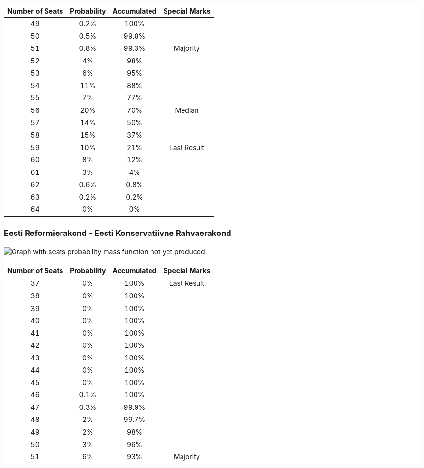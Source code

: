 | Number of Seats | Probability | Accumulated | Special Marks |
|:---------------:|:-----------:|:-----------:|:-------------:|
| 49 | 0.2% | 100% |  |
| 50 | 0.5% | 99.8% |  |
| 51 | 0.8% | 99.3% | Majority |
| 52 | 4% | 98% |  |
| 53 | 6% | 95% |  |
| 54 | 11% | 88% |  |
| 55 | 7% | 77% |  |
| 56 | 20% | 70% | Median |
| 57 | 14% | 50% |  |
| 58 | 15% | 37% |  |
| 59 | 10% | 21% | Last Result |
| 60 | 8% | 12% |  |
| 61 | 3% | 4% |  |
| 62 | 0.6% | 0.8% |  |
| 63 | 0.2% | 0.2% |  |
| 64 | 0% | 0% |  |

### Eesti Reformierakond – Eesti Konservatiivne Rahvaerakond

![Graph with seats probability mass function not yet produced](2018-06-17-KantarEmor-coalitions-seats-pmf-ref–ekre.png "Seats Probability Mass Function")

| Number of Seats | Probability | Accumulated | Special Marks |
|:---------------:|:-----------:|:-----------:|:-------------:|
| 37 | 0% | 100% | Last Result |
| 38 | 0% | 100% |  |
| 39 | 0% | 100% |  |
| 40 | 0% | 100% |  |
| 41 | 0% | 100% |  |
| 42 | 0% | 100% |  |
| 43 | 0% | 100% |  |
| 44 | 0% | 100% |  |
| 45 | 0% | 100% |  |
| 46 | 0.1% | 100% |  |
| 47 | 0.3% | 99.9% |  |
| 48 | 2% | 99.7% |  |
| 49 | 2% | 98% |  |
| 50 | 3% | 96% |  |
| 51 | 6% | 93% | Majority |